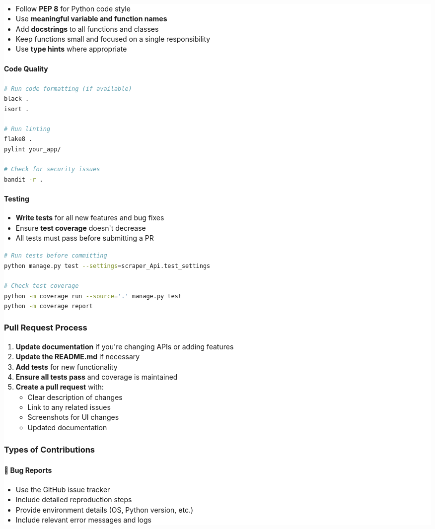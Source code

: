 - Follow **PEP 8** for Python code style
- Use **meaningful variable and function names**
- Add **docstrings** to all functions and classes
- Keep functions small and focused on a single responsibility
- Use **type hints** where appropriate

#### Code Quality

```bash
# Run code formatting (if available)
black .
isort .

# Run linting
flake8 .
pylint your_app/

# Check for security issues
bandit -r .
```

#### Testing

- **Write tests** for all new features and bug fixes
- Ensure **test coverage** doesn't decrease
- All tests must pass before submitting a PR

```bash
# Run tests before committing
python manage.py test --settings=scraper_Api.test_settings

# Check test coverage
python -m coverage run --source='.' manage.py test
python -m coverage report
```

### Pull Request Process

1. **Update documentation** if you're changing APIs or adding features
2. **Update the README.md** if necessary
3. **Add tests** for new functionality
4. **Ensure all tests pass** and coverage is maintained
5. **Create a pull request** with:
   - Clear description of changes
   - Link to any related issues
   - Screenshots for UI changes
   - Updated documentation

### Types of Contributions

#### 🐛 Bug Reports
- Use the GitHub issue tracker
- Include detailed reproduction steps
- Provide environment details (OS, Python version, etc.)
- Include relevant error messages and logs
